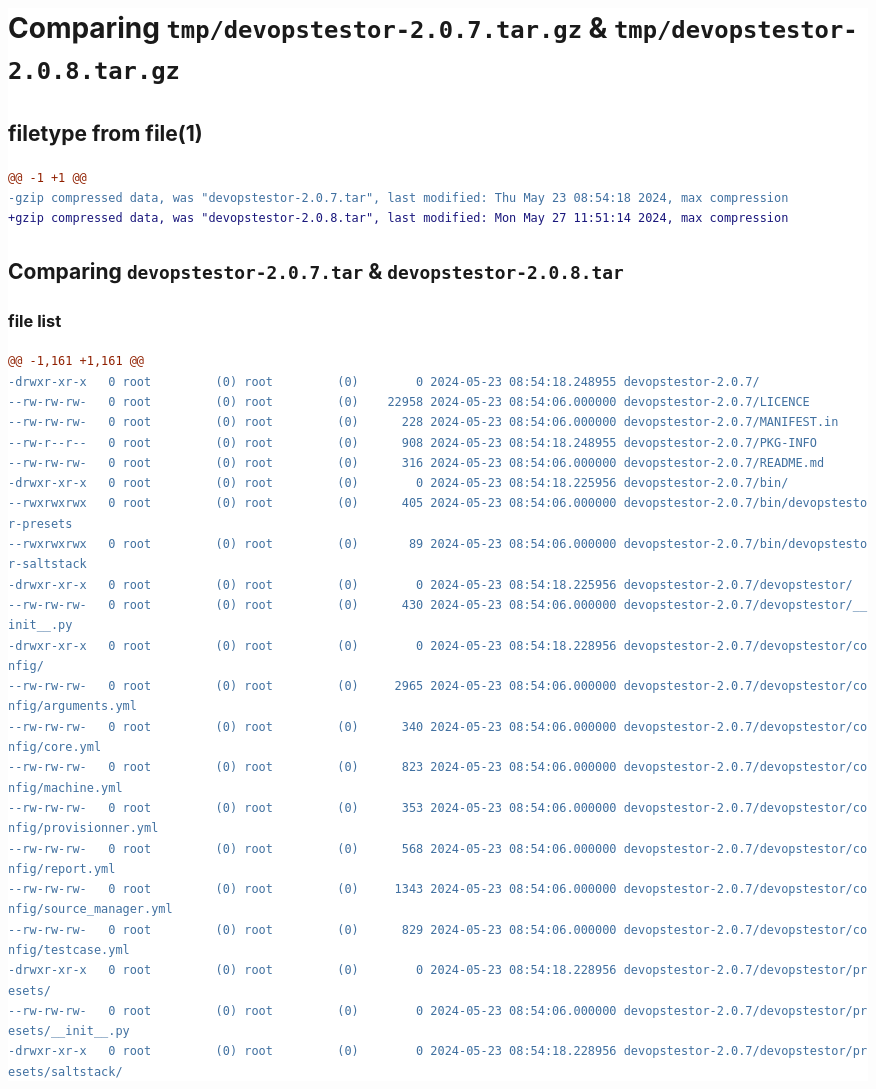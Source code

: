 # Comparing `tmp/devopstestor-2.0.7.tar.gz` & `tmp/devopstestor-2.0.8.tar.gz`

## filetype from file(1)

```diff
@@ -1 +1 @@
-gzip compressed data, was "devopstestor-2.0.7.tar", last modified: Thu May 23 08:54:18 2024, max compression
+gzip compressed data, was "devopstestor-2.0.8.tar", last modified: Mon May 27 11:51:14 2024, max compression
```

## Comparing `devopstestor-2.0.7.tar` & `devopstestor-2.0.8.tar`

### file list

```diff
@@ -1,161 +1,161 @@
-drwxr-xr-x   0 root         (0) root         (0)        0 2024-05-23 08:54:18.248955 devopstestor-2.0.7/
--rw-rw-rw-   0 root         (0) root         (0)    22958 2024-05-23 08:54:06.000000 devopstestor-2.0.7/LICENCE
--rw-rw-rw-   0 root         (0) root         (0)      228 2024-05-23 08:54:06.000000 devopstestor-2.0.7/MANIFEST.in
--rw-r--r--   0 root         (0) root         (0)      908 2024-05-23 08:54:18.248955 devopstestor-2.0.7/PKG-INFO
--rw-rw-rw-   0 root         (0) root         (0)      316 2024-05-23 08:54:06.000000 devopstestor-2.0.7/README.md
-drwxr-xr-x   0 root         (0) root         (0)        0 2024-05-23 08:54:18.225956 devopstestor-2.0.7/bin/
--rwxrwxrwx   0 root         (0) root         (0)      405 2024-05-23 08:54:06.000000 devopstestor-2.0.7/bin/devopstestor-presets
--rwxrwxrwx   0 root         (0) root         (0)       89 2024-05-23 08:54:06.000000 devopstestor-2.0.7/bin/devopstestor-saltstack
-drwxr-xr-x   0 root         (0) root         (0)        0 2024-05-23 08:54:18.225956 devopstestor-2.0.7/devopstestor/
--rw-rw-rw-   0 root         (0) root         (0)      430 2024-05-23 08:54:06.000000 devopstestor-2.0.7/devopstestor/__init__.py
-drwxr-xr-x   0 root         (0) root         (0)        0 2024-05-23 08:54:18.228956 devopstestor-2.0.7/devopstestor/config/
--rw-rw-rw-   0 root         (0) root         (0)     2965 2024-05-23 08:54:06.000000 devopstestor-2.0.7/devopstestor/config/arguments.yml
--rw-rw-rw-   0 root         (0) root         (0)      340 2024-05-23 08:54:06.000000 devopstestor-2.0.7/devopstestor/config/core.yml
--rw-rw-rw-   0 root         (0) root         (0)      823 2024-05-23 08:54:06.000000 devopstestor-2.0.7/devopstestor/config/machine.yml
--rw-rw-rw-   0 root         (0) root         (0)      353 2024-05-23 08:54:06.000000 devopstestor-2.0.7/devopstestor/config/provisionner.yml
--rw-rw-rw-   0 root         (0) root         (0)      568 2024-05-23 08:54:06.000000 devopstestor-2.0.7/devopstestor/config/report.yml
--rw-rw-rw-   0 root         (0) root         (0)     1343 2024-05-23 08:54:06.000000 devopstestor-2.0.7/devopstestor/config/source_manager.yml
--rw-rw-rw-   0 root         (0) root         (0)      829 2024-05-23 08:54:06.000000 devopstestor-2.0.7/devopstestor/config/testcase.yml
-drwxr-xr-x   0 root         (0) root         (0)        0 2024-05-23 08:54:18.228956 devopstestor-2.0.7/devopstestor/presets/
--rw-rw-rw-   0 root         (0) root         (0)        0 2024-05-23 08:54:06.000000 devopstestor-2.0.7/devopstestor/presets/__init__.py
-drwxr-xr-x   0 root         (0) root         (0)        0 2024-05-23 08:54:18.228956 devopstestor-2.0.7/devopstestor/presets/saltstack/
```